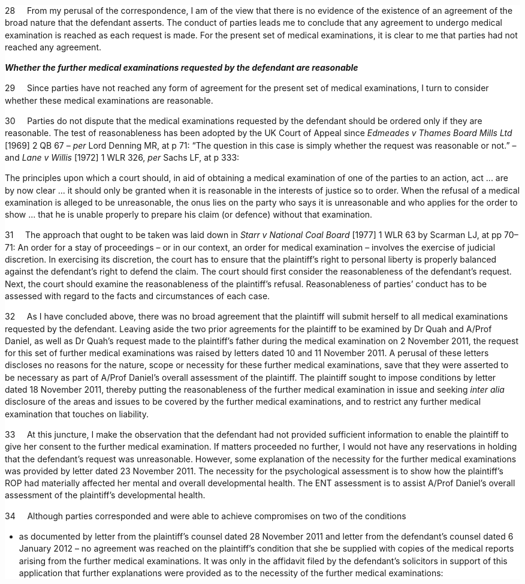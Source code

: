 28     From my perusal of the correspondence, I am of the view that there is no evidence of the existence of an agreement of the broad nature that the defendant asserts. The conduct of parties leads me to conclude that any agreement to undergo medical examination is reached as each request is made. For the present set of medical examinations, it is clear to me that parties had not reached any agreement. 

**_Whether the further medical examinations requested by the defendant are reasonable_** 

29     Since parties have not reached any form of agreement for the present set of medical examinations, I turn to consider whether these medical examinations are reasonable. 

30     Parties do not dispute that the medical examinations requested by the defendant should be ordered only if they are reasonable. The test of reasonableness has been adopted by the UK Court of Appeal since _Edmeades v Thames Board Mills Ltd_ [1969] 2 QB 67 – _per_ Lord Denning MR, at p 71: “The question in this case is simply whether the request was reasonable or not.” – and _Lane v Willis_ [1972] 1 WLR 326, _per_ Sachs LF, at p 333: 


 The principles upon which a court should, in aid of obtaining a medical examination of one of the parties to an action, act ... are by now clear ... it should only be granted when it is reasonable in the interests of justice so to order. When the refusal of a medical examination is alleged to be unreasonable, the onus lies on the party who says it is unreasonable and who applies for the order to show ... that he is unable properly to prepare his claim (or defence) without that examination. 

31     The approach that ought to be taken was laid down in _Starr v National Coal Board_ [1977] 1 WLR 63 by Scarman LJ, at pp 70–71: An order for a stay of proceedings – or in our context, an order for medical examination – involves the exercise of judicial discretion. In exercising its discretion, the court has to ensure that the plaintiff’s right to personal liberty is properly balanced against the defendant’s right to defend the claim. The court should first consider the reasonableness of the defendant’s request. Next, the court should examine the reasonableness of the plaintiff’s refusal. Reasonableness of parties’ conduct has to be assessed with regard to the facts and circumstances of each case. 

32     As I have concluded above, there was no broad agreement that the plaintiff will submit herself to all medical examinations requested by the defendant. Leaving aside the two prior agreements for the plaintiff to be examined by Dr Quah and A/Prof Daniel, as well as Dr Quah’s request made to the plaintiff’s father during the medical examination on 2 November 2011, the request for this set of further medical examinations was raised by letters dated 10 and 11 November 2011. A perusal of these letters discloses no reasons for the nature, scope or necessity for these further medical examinations, save that they were asserted to be necessary as part of A/Prof Daniel’s overall assessment of the plaintiff. The plaintiff sought to impose conditions by letter dated 18 November 2011, thereby putting the reasonableness of the further medical examination in issue and seeking _inter alia_ disclosure of the areas and issues to be covered by the further medical examinations, and to restrict any further medical examination that touches on liability. 

33     At this juncture, I make the observation that the defendant had not provided sufficient information to enable the plaintiff to give her consent to the further medical examination. If matters proceeded no further, I would not have any reservations in holding that the defendant’s request was unreasonable. However, some explanation of the necessity for the further medical examinations was provided by letter dated 23 November 2011. The necessity for the psychological assessment is to show how the plaintiff’s ROP had materially affected her mental and overall developmental health. The ENT assessment is to assist A/Prof Daniel’s overall assessment of the plaintiff’s developmental health. 

34     Although parties corresponded and were able to achieve compromises on two of the conditions 

- as documented by letter from the plaintiff’s counsel dated 28 November 2011 and letter from the defendant’s counsel dated 6 January 2012 – no agreement was reached on the plaintiff’s condition that she be supplied with copies of the medical reports arising from the further medical examinations. It was only in the affidavit filed by the defendant’s solicitors in support of this application that further explanations were provided as to the necessity of the further medical examinations: 
